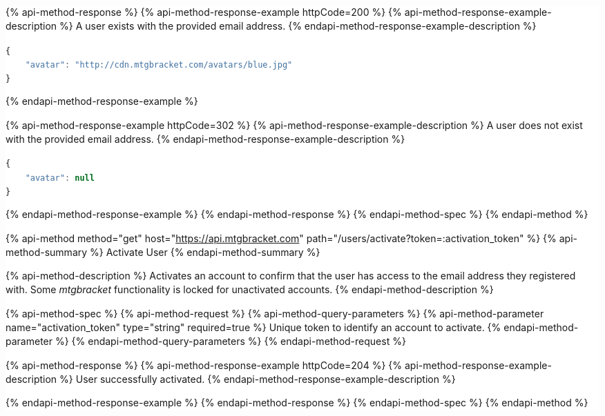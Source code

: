 {% api-method-response %}
{% api-method-response-example httpCode=200 %}
{% api-method-response-example-description %}
A user exists with the provided email address.
{% endapi-method-response-example-description %}

```javascript
{
    "avatar": "http://cdn.mtgbracket.com/avatars/blue.jpg"
}
```
{% endapi-method-response-example %}

{% api-method-response-example httpCode=302 %}
{% api-method-response-example-description %}
A user does not exist with the provided email address.
{% endapi-method-response-example-description %}

```javascript
{
    "avatar": null
}
```
{% endapi-method-response-example %}
{% endapi-method-response %}
{% endapi-method-spec %}
{% endapi-method %}

{% api-method method="get" host="https://api.mtgbracket.com" path="/users/activate?token=:activation\_token" %}
{% api-method-summary %}
Activate User
{% endapi-method-summary %}

{% api-method-description %}
Activates an account to confirm that the user has access to the email address they registered with.  Some _mtgbracket_ functionality is locked for unactivated accounts.
{% endapi-method-description %}

{% api-method-spec %}
{% api-method-request %}
{% api-method-query-parameters %}
{% api-method-parameter name="activation\_token" type="string" required=true %}
Unique token to identify an account to activate.
{% endapi-method-parameter %}
{% endapi-method-query-parameters %}
{% endapi-method-request %}

{% api-method-response %}
{% api-method-response-example httpCode=204 %}
{% api-method-response-example-description %}
User successfully activated.
{% endapi-method-response-example-description %}

```javascript

```
{% endapi-method-response-example %}
{% endapi-method-response %}
{% endapi-method-spec %}
{% endapi-method %}

